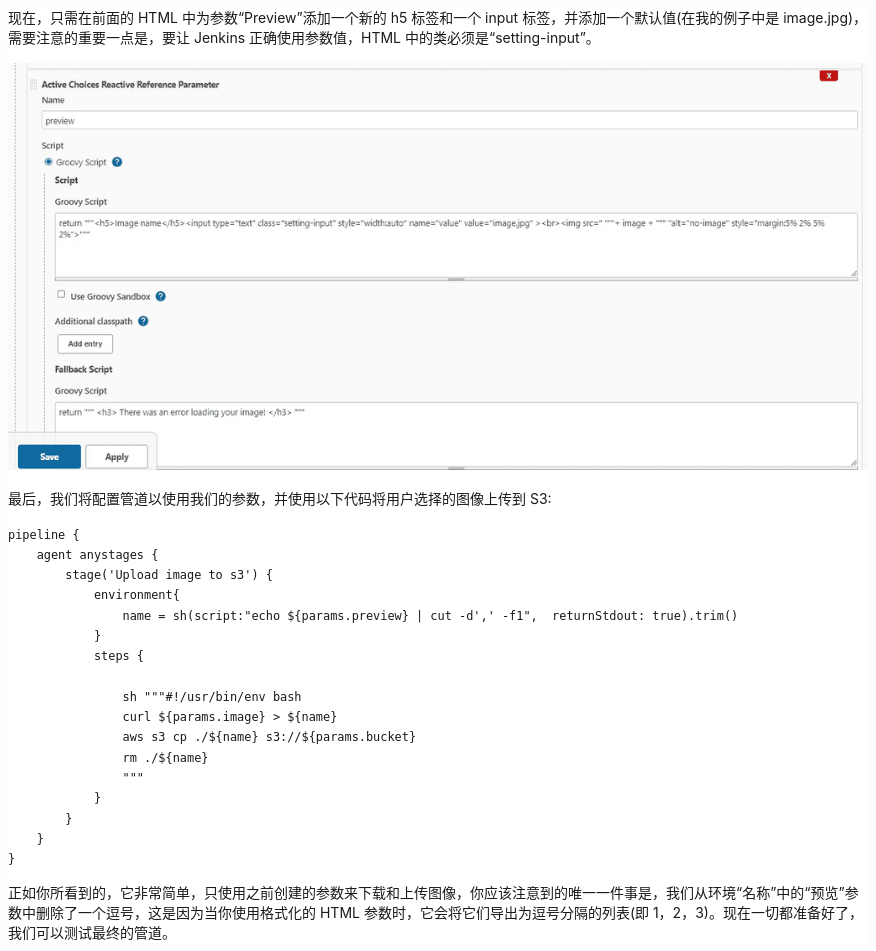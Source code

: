 现在，只需在前面的 HTML 中为参数“Preview”添加一个新的 h5 标签和一个 input 标签，并添加一个默认值(在我的例子中是 image.jpg)，需要注意的重要一点是，要让 Jenkins 正确使用参数值，HTML 中的类必须是“setting-input”。

![](img/c8d9b4f9099ec33bfdfab028f4b8c03d.png)

最后，我们将配置管道以使用我们的参数，并使用以下代码将用户选择的图像上传到 S3:

```
pipeline {
    agent anystages {
        stage('Upload image to s3') {
            environment{
                name = sh(script:"echo ${params.preview} | cut -d',' -f1",  returnStdout: true).trim()
            }
            steps {

                sh """#!/usr/bin/env bash
                curl ${params.image} > ${name}
                aws s3 cp ./${name} s3://${params.bucket}
                rm ./${name}
                """
            }
        }
    }
}
```

正如你所看到的，它非常简单，只使用之前创建的参数来下载和上传图像，你应该注意到的唯一一件事是，我们从环境“名称”中的“预览”参数中删除了一个逗号，这是因为当你使用格式化的 HTML 参数时，它会将它们导出为逗号分隔的列表(即 1，2，3)。现在一切都准备好了，我们可以测试最终的管道。
